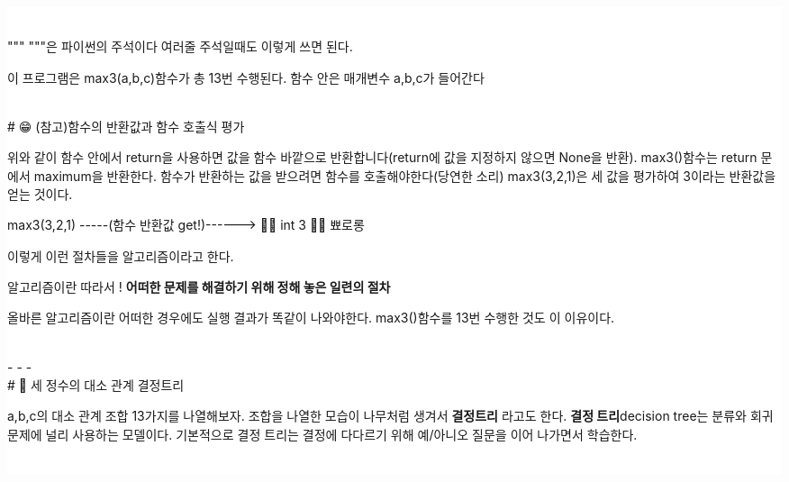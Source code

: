 <br/>

""" """은 파이썬의 주석이다 여러줄 주석일때도 이렇게 쓰면 된다.

이 프로그램은 max3(a,b,c)함수가 총 13번 수행된다. 함수 안은 매개변수 a,b,c가 들어간다 

<br/>
# 😁 (참고)함수의 반환값과 함수 호출식 평가
<br/>

  위와 같이 함수 안에서 return을 사용하면 값을 함수 바깥으로 반환합니다(return에 값을 지정하지 않으면 None을 반환). max3()함수는 return 문에서 maximum을 반환한다. 함수가 반환하는 값을 받으려면 함수를 호출해야한다(당연한 소리) max3(3,2,1)은 세 값을 평가하여 3이라는 반환값을 얻는 것이다.

max3(3,2,1)        -----(함수 반환값 get!)------>   ✌🏻  int 3   ✌🏻  뾰로롱 

이렇게 이런 절차들을 알고리즘이라고 한다.

알고리즘이란 따라서 ! **어떠한 문제를 해결하기 위해 정해 놓은 일련의 절차**

올바른 알고리즘이란 어떠한 경우에도 실행 결과가 똑같이 나와야한다. max3()함수를 13번 수행한 것도 이 이유이다. 

<br/>
- - -
<br/>
# 🚨 세 정수의 대소 관계 결정트리
<br/>

a,b,c의 대소 관계 조합 13가지를 나열해보자. 조합을 나열한 모습이 나무처럼 생겨서 **결정트리** 라고도 한다.   **결정 트리**decision tree는 분류와 회귀 문제에 널리 사용하는 모델이다. 기본적으로 결정 트리는 결정에 다다르기 위해 예/아니오 질문을 이어 나가면서 학습한다.

<br/>
